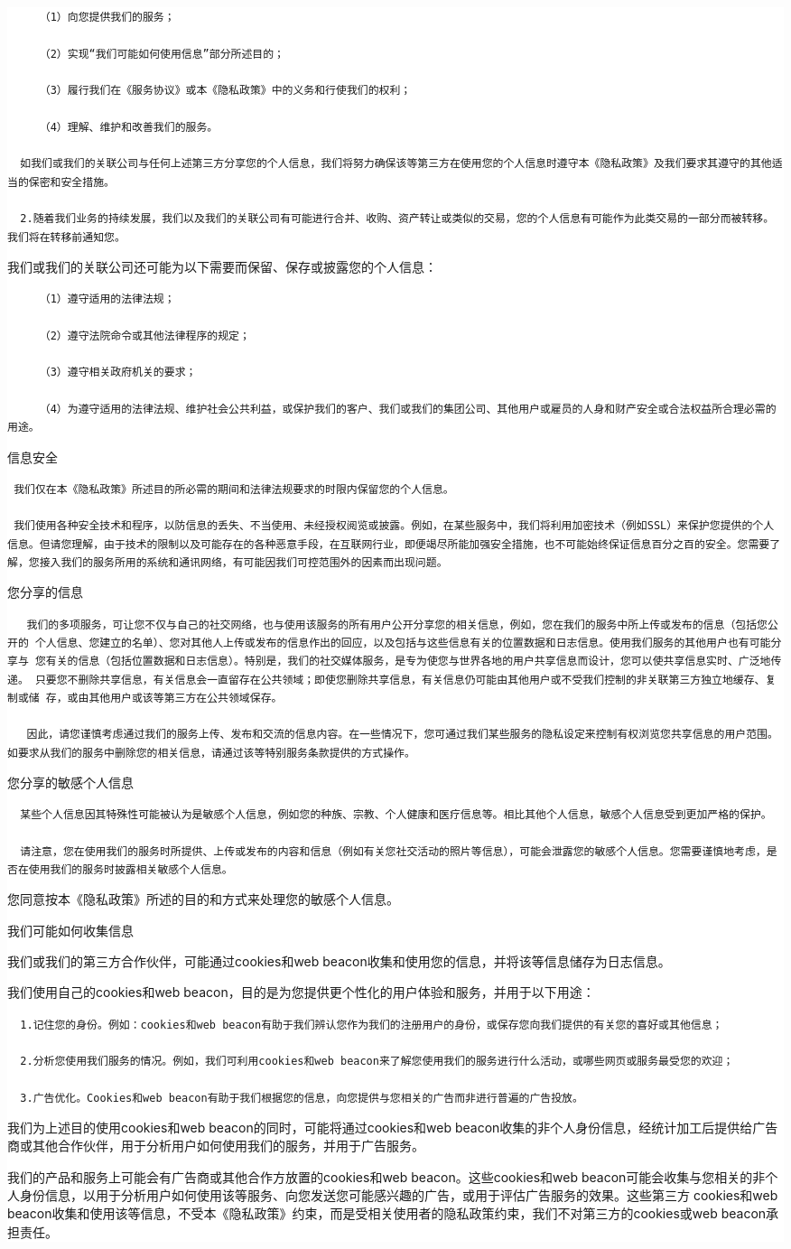          （1）向您提供我们的服务；

         （2）实现“我们可能如何使用信息”部分所述目的；

         （3）履行我们在《服务协议》或本《隐私政策》中的义务和行使我们的权利；

         （4）理解、维护和改善我们的服务。

      如我们或我们的关联公司与任何上述第三方分享您的个人信息，我们将努力确保该等第三方在使用您的个人信息时遵守本《隐私政策》及我们要求其遵守的其他适当的保密和安全措施。

      2.随着我们业务的持续发展，我们以及我们的关联公司有可能进行合并、收购、资产转让或类似的交易，您的个人信息有可能作为此类交易的一部分而被转移。我们将在转移前通知您。

我们或我们的关联公司还可能为以下需要而保留、保存或披露您的个人信息：

         （1）遵守适用的法律法规；

         （2）遵守法院命令或其他法律程序的规定；

         （3）遵守相关政府机关的要求；

         （4）为遵守适用的法律法规、维护社会公共利益，或保护我们的客户、我们或我们的集团公司、其他用户或雇员的人身和财产安全或合法权益所合理必需的用途。

信息安全

     我们仅在本《隐私政策》所述目的所必需的期间和法律法规要求的时限内保留您的个人信息。

     我们使用各种安全技术和程序，以防信息的丢失、不当使用、未经授权阅览或披露。例如，在某些服务中，我们将利用加密技术（例如SSL）来保护您提供的个人 信息。但请您理解，由于技术的限制以及可能存在的各种恶意手段，在互联网行业，即便竭尽所能加强安全措施，也不可能始终保证信息百分之百的安全。您需要了 解，您接入我们的服务所用的系统和通讯网络，有可能因我们可控范围外的因素而出现问题。

您分享的信息

       我们的多项服务，可让您不仅与自己的社交网络，也与使用该服务的所有用户公开分享您的相关信息，例如，您在我们的服务中所上传或发布的信息（包括您公开的 个人信息、您建立的名单）、您对其他人上传或发布的信息作出的回应，以及包括与这些信息有关的位置数据和日志信息。使用我们服务的其他用户也有可能分享与 您有关的信息（包括位置数据和日志信息）。特别是，我们的社交媒体服务，是专为使您与世界各地的用户共享信息而设计，您可以使共享信息实时、广泛地传递。 只要您不删除共享信息，有关信息会一直留存在公共领域；即使您删除共享信息，有关信息仍可能由其他用户或不受我们控制的非关联第三方独立地缓存、复制或储 存，或由其他用户或该等第三方在公共领域保存。

       因此，请您谨慎考虑通过我们的服务上传、发布和交流的信息内容。在一些情况下，您可通过我们某些服务的隐私设定来控制有权浏览您共享信息的用户范围。如要求从我们的服务中删除您的相关信息，请通过该等特别服务条款提供的方式操作。

您分享的敏感个人信息

      某些个人信息因其特殊性可能被认为是敏感个人信息，例如您的种族、宗教、个人健康和医疗信息等。相比其他个人信息，敏感个人信息受到更加严格的保护。

      请注意，您在使用我们的服务时所提供、上传或发布的内容和信息（例如有关您社交活动的照片等信息），可能会泄露您的敏感个人信息。您需要谨慎地考虑，是否在使用我们的服务时披露相关敏感个人信息。

   您同意按本《隐私政策》所述的目的和方式来处理您的敏感个人信息。

我们可能如何收集信息

   我们或我们的第三方合作伙伴，可能通过cookies和web beacon收集和使用您的信息，并将该等信息储存为日志信息。

   我们使用自己的cookies和web beacon，目的是为您提供更个性化的用户体验和服务，并用于以下用途：

      1.记住您的身份。例如：cookies和web beacon有助于我们辨认您作为我们的注册用户的身份，或保存您向我们提供的有关您的喜好或其他信息；

      2.分析您使用我们服务的情况。例如，我们可利用cookies和web beacon来了解您使用我们的服务进行什么活动，或哪些网页或服务最受您的欢迎；

      3.广告优化。Cookies和web beacon有助于我们根据您的信息，向您提供与您相关的广告而非进行普遍的广告投放。

   我们为上述目的使用cookies和web beacon的同时，可能将通过cookies和web beacon收集的非个人身份信息，经统计加工后提供给广告商或其他合作伙伴，用于分析用户如何使用我们的服务，并用于广告服务。

   我们的产品和服务上可能会有广告商或其他合作方放置的cookies和web beacon。这些cookies和web beacon可能会收集与您相关的非个人身份信息，以用于分析用户如何使用该等服务、向您发送您可能感兴趣的广告，或用于评估广告服务的效果。这些第三方 cookies和web beacon收集和使用该等信息，不受本《隐私政策》约束，而是受相关使用者的隐私政策约束，我们不对第三方的cookies或web beacon承担责任。
